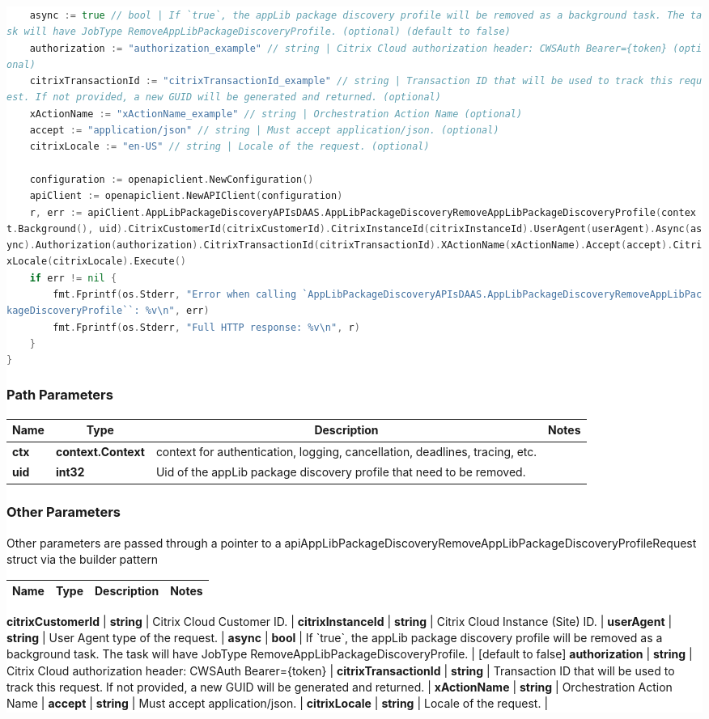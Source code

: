 ```go
    async := true // bool | If `true`, the appLib package discovery profile will be removed as a background task. The task will have JobType RemoveAppLibPackageDiscoveryProfile. (optional) (default to false)
    authorization := "authorization_example" // string | Citrix Cloud authorization header: CWSAuth Bearer={token} (optional)
    citrixTransactionId := "citrixTransactionId_example" // string | Transaction ID that will be used to track this request. If not provided, a new GUID will be generated and returned. (optional)
    xActionName := "xActionName_example" // string | Orchestration Action Name (optional)
    accept := "application/json" // string | Must accept application/json. (optional)
    citrixLocale := "en-US" // string | Locale of the request. (optional)

    configuration := openapiclient.NewConfiguration()
    apiClient := openapiclient.NewAPIClient(configuration)
    r, err := apiClient.AppLibPackageDiscoveryAPIsDAAS.AppLibPackageDiscoveryRemoveAppLibPackageDiscoveryProfile(context.Background(), uid).CitrixCustomerId(citrixCustomerId).CitrixInstanceId(citrixInstanceId).UserAgent(userAgent).Async(async).Authorization(authorization).CitrixTransactionId(citrixTransactionId).XActionName(xActionName).Accept(accept).CitrixLocale(citrixLocale).Execute()
    if err != nil {
        fmt.Fprintf(os.Stderr, "Error when calling `AppLibPackageDiscoveryAPIsDAAS.AppLibPackageDiscoveryRemoveAppLibPackageDiscoveryProfile``: %v\n", err)
        fmt.Fprintf(os.Stderr, "Full HTTP response: %v\n", r)
    }
}
```

### Path Parameters


Name | Type | Description  | Notes
------------- | ------------- | ------------- | -------------
**ctx** | **context.Context** | context for authentication, logging, cancellation, deadlines, tracing, etc.
**uid** | **int32** | Uid of the appLib package discovery profile that need to be removed. | 

### Other Parameters

Other parameters are passed through a pointer to a apiAppLibPackageDiscoveryRemoveAppLibPackageDiscoveryProfileRequest struct via the builder pattern


Name | Type | Description  | Notes
------------- | ------------- | ------------- | -------------

 **citrixCustomerId** | **string** | Citrix Cloud Customer ID. | 
 **citrixInstanceId** | **string** | Citrix Cloud Instance (Site) ID. | 
 **userAgent** | **string** | User Agent type of the request. | 
 **async** | **bool** | If &#x60;true&#x60;, the appLib package discovery profile will be removed as a background task. The task will have JobType RemoveAppLibPackageDiscoveryProfile. | [default to false]
 **authorization** | **string** | Citrix Cloud authorization header: CWSAuth Bearer&#x3D;{token} | 
 **citrixTransactionId** | **string** | Transaction ID that will be used to track this request. If not provided, a new GUID will be generated and returned. | 
 **xActionName** | **string** | Orchestration Action Name | 
 **accept** | **string** | Must accept application/json. | 
 **citrixLocale** | **string** | Locale of the request. | 
